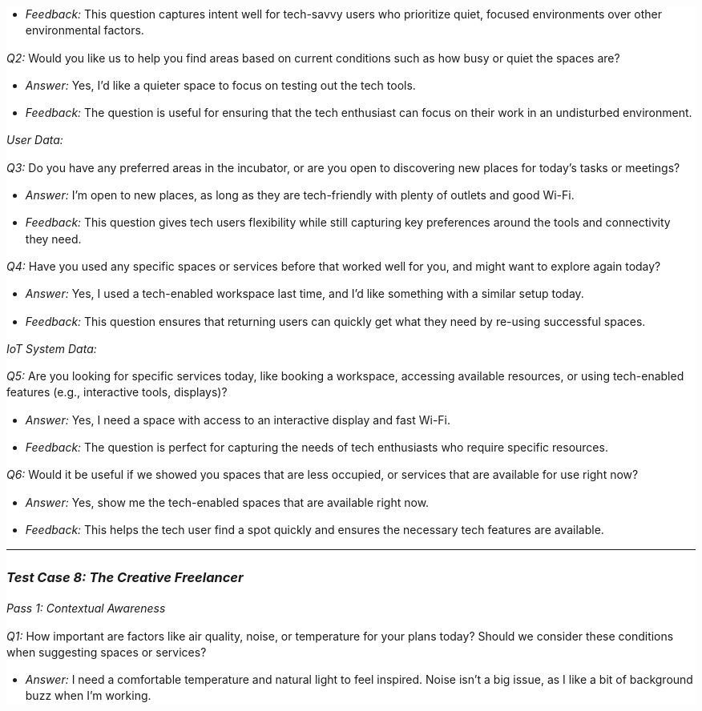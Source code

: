 - *Feedback:* This question captures intent well for tech-savvy users who prioritize quiet, focused environments over other environmental factors.

*Q2:* Would you like us to help you find areas based on current conditions such as how busy or quiet the spaces are?

- *Answer:* Yes, I’d like a quieter space to focus on testing out the tech tools.

- *Feedback:* The question is useful for ensuring that the tech enthusiast can focus on their work in an undisturbed environment.

*User Data:*

*Q3:* Do you have any preferred areas in the incubator, or are you open to discovering new places for today’s tasks or meetings?

- *Answer:* I’m open to new places, as long as they are tech-friendly with plenty of outlets and good Wi-Fi.

- *Feedback:* This question gives tech users flexibility while still capturing key preferences around the tools and connectivity they need.

*Q4:* Have you used any specific spaces or services before that worked well for you, and might want to explore again today?

- *Answer:* Yes, I used a tech-enabled workspace last time, and I’d like something with a similar setup today.

- *Feedback:* This question ensures that returning users can quickly get what they need by re-using successful spaces.

*IoT System Data:*

*Q5:* Are you looking for specific services today, like booking a workspace, accessing available resources, or using tech-enabled features (e.g., interactive tools, displays)?

- *Answer:* Yes, I need a space with access to an interactive display and fast Wi-Fi.

- *Feedback:* The question is perfect for capturing the needs of tech enthusiasts who require specific resources.

*Q6:* Would it be useful if we showed you spaces that are less occupied, or services that are available for use right now?

- *Answer:* Yes, show me the tech-enabled spaces that are available right now.

- *Feedback:* This helps the tech user find a spot quickly and ensures the necessary tech features are available.

---

### *Test Case 8: The Creative Freelancer*

*Pass 1: Contextual Awareness*

*Q1:* How important are factors like air quality, noise, or temperature for your plans today? Should we consider these conditions when suggesting spaces or services?

- *Answer:* I need a comfortable temperature and natural light to feel inspired. Noise isn’t a big issue, as I like a bit of background buzz when I’m working.

